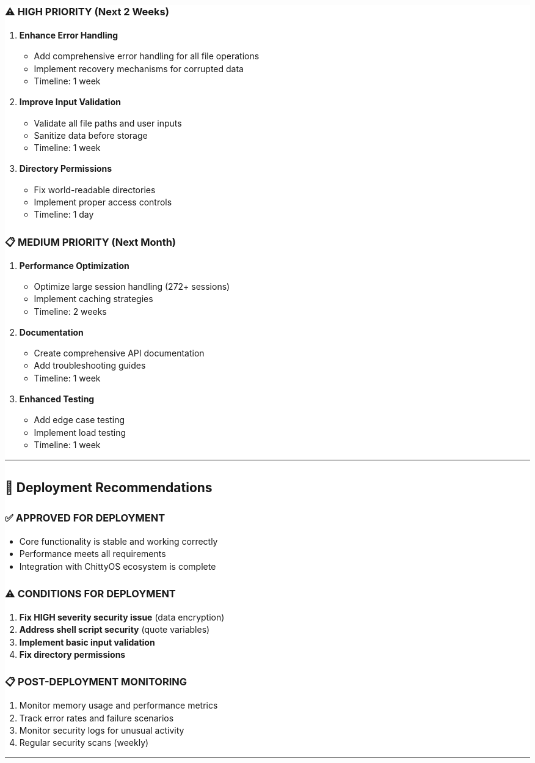 ### ⚠️ HIGH PRIORITY (Next 2 Weeks)
1. **Enhance Error Handling**
   - Add comprehensive error handling for all file operations
   - Implement recovery mechanisms for corrupted data
   - Timeline: 1 week

2. **Improve Input Validation**
   - Validate all file paths and user inputs
   - Sanitize data before storage
   - Timeline: 1 week

3. **Directory Permissions**
   - Fix world-readable directories
   - Implement proper access controls
   - Timeline: 1 day

### 📋 MEDIUM PRIORITY (Next Month)
1. **Performance Optimization**
   - Optimize large session handling (272+ sessions)
   - Implement caching strategies
   - Timeline: 2 weeks

2. **Documentation**
   - Create comprehensive API documentation
   - Add troubleshooting guides
   - Timeline: 1 week

3. **Enhanced Testing**
   - Add edge case testing
   - Implement load testing
   - Timeline: 1 week

---

## 🎯 Deployment Recommendations

### ✅ APPROVED FOR DEPLOYMENT
- Core functionality is stable and working correctly
- Performance meets all requirements
- Integration with ChittyOS ecosystem is complete

### ⚠️ CONDITIONS FOR DEPLOYMENT
1. **Fix HIGH severity security issue** (data encryption)
2. **Address shell script security** (quote variables)
3. **Implement basic input validation**
4. **Fix directory permissions**

### 📋 POST-DEPLOYMENT MONITORING
1. Monitor memory usage and performance metrics
2. Track error rates and failure scenarios
3. Monitor security logs for unusual activity
4. Regular security scans (weekly)

---